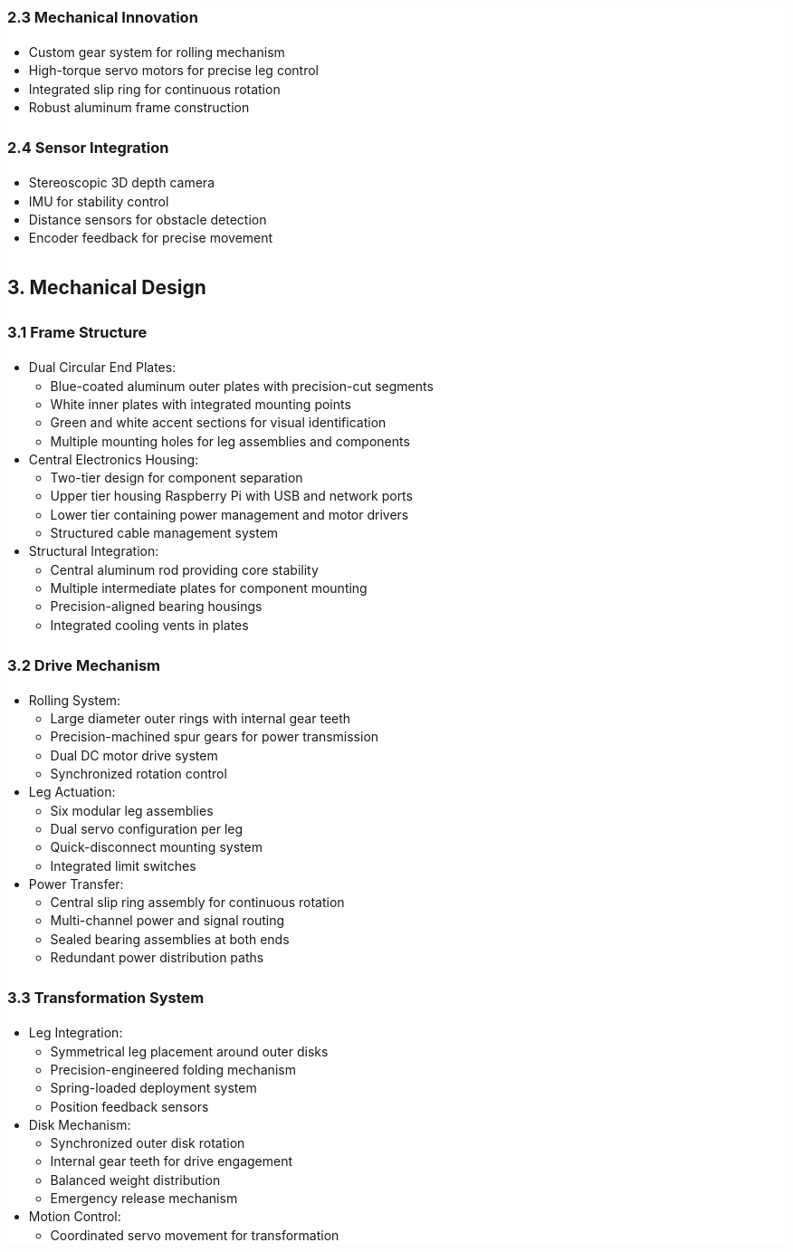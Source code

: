 ### 2.3 Mechanical Innovation
- Custom gear system for rolling mechanism
- High-torque servo motors for precise leg control
- Integrated slip ring for continuous rotation
- Robust aluminum frame construction

### 2.4 Sensor Integration
- Stereoscopic 3D depth camera
- IMU for stability control
- Distance sensors for obstacle detection
- Encoder feedback for precise movement

## 3. Mechanical Design

### 3.1 Frame Structure
- Dual Circular End Plates:
  * Blue-coated aluminum outer plates with precision-cut segments
  * White inner plates with integrated mounting points
  * Green and white accent sections for visual identification
  * Multiple mounting holes for leg assemblies and components
- Central Electronics Housing:
  * Two-tier design for component separation
  * Upper tier housing Raspberry Pi with USB and network ports
  * Lower tier containing power management and motor drivers
  * Structured cable management system
- Structural Integration:
  * Central aluminum rod providing core stability
  * Multiple intermediate plates for component mounting
  * Precision-aligned bearing housings
  * Integrated cooling vents in plates

### 3.2 Drive Mechanism
- Rolling System:
  * Large diameter outer rings with internal gear teeth
  * Precision-machined spur gears for power transmission
  * Dual DC motor drive system
  * Synchronized rotation control
- Leg Actuation:
  * Six modular leg assemblies
  * Dual servo configuration per leg
  * Quick-disconnect mounting system
  * Integrated limit switches
- Power Transfer:
  * Central slip ring assembly for continuous rotation
  * Multi-channel power and signal routing
  * Sealed bearing assemblies at both ends
  * Redundant power distribution paths

### 3.3 Transformation System
- Leg Integration:
  * Symmetrical leg placement around outer disks
  * Precision-engineered folding mechanism
  * Spring-loaded deployment system
  * Position feedback sensors
- Disk Mechanism:
  * Synchronized outer disk rotation
  * Internal gear teeth for drive engagement
  * Balanced weight distribution
  * Emergency release mechanism
- Motion Control:
  * Coordinated servo movement for transformation